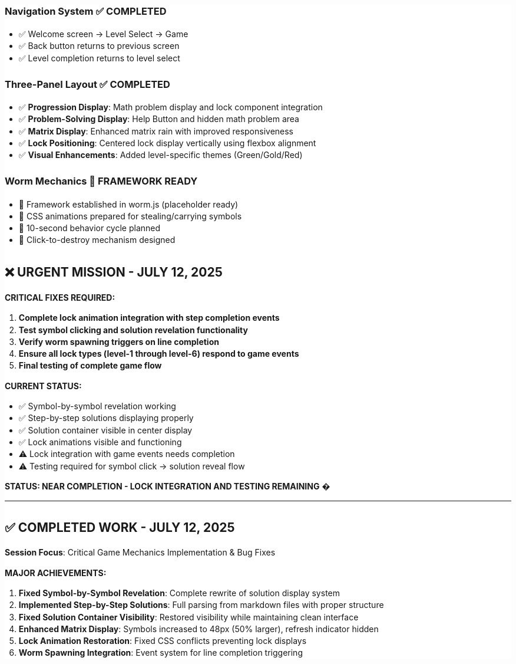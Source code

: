 ### **Navigation System** ✅ COMPLETED
- ✅ Welcome screen → Level Select → Game
- ✅ Back button returns to previous screen
- ✅ Level completion returns to level select

### **Three-Panel Layout** ✅ COMPLETED
- ✅ **Progression Display**: Math problem display and lock component integration
- ✅ **Problem-Solving Display**: Help Button and hidden math problem area
- ✅ **Matrix Display**: Enhanced matrix rain with improved responsiveness
- ✅ **Lock Positioning**: Centered lock display vertically using flexbox alignment
- ✅ **Visual Enhancements**: Added level-specific themes (Green/Gold/Red)

### **Worm Mechanics** 🚧 FRAMEWORK READY
- 🚧 Framework established in worm.js (placeholder ready)
- 🚧 CSS animations prepared for stealing/carrying symbols
- 🚧 10-second behavior cycle planned
- 🚧 Click-to-destroy mechanism designed

## ❌ **URGENT MISSION - JULY 12, 2025**

**CRITICAL FIXES REQUIRED:**

1. **Complete lock animation integration with step completion events**
2. **Test symbol clicking and solution revelation functionality** 
3. **Verify worm spawning triggers on line completion**
4. **Ensure all lock types (level-1 through level-6) respond to game events**
5. **Final testing of complete game flow**

**CURRENT STATUS:**
- ✅ Symbol-by-symbol revelation working
- ✅ Step-by-step solutions displaying properly
- ✅ Solution container visible in center display
- ✅ Lock animations visible and functioning
- ⚠️ Lock integration with game events needs completion
- ⚠️ Testing required for symbol click → solution reveal flow

**STATUS: NEAR COMPLETION - LOCK INTEGRATION AND TESTING REMAINING** �

---

## ✅ **COMPLETED WORK - JULY 12, 2025**
**Session Focus**: Critical Game Mechanics Implementation & Bug Fixes

**MAJOR ACHIEVEMENTS:**

1. **Fixed Symbol-by-Symbol Revelation**: Complete rewrite of solution display system
2. **Implemented Step-by-Step Solutions**: Full parsing from markdown files with proper structure  
3. **Fixed Solution Container Visibility**: Restored visibility while maintaining clean interface
4. **Enhanced Matrix Display**: Symbols increased to 48px (50% larger), refresh indicator hidden
5. **Lock Animation Restoration**: Fixed CSS conflicts preventing lock displays
6. **Worm Spawning Integration**: Event system for line completion triggering
